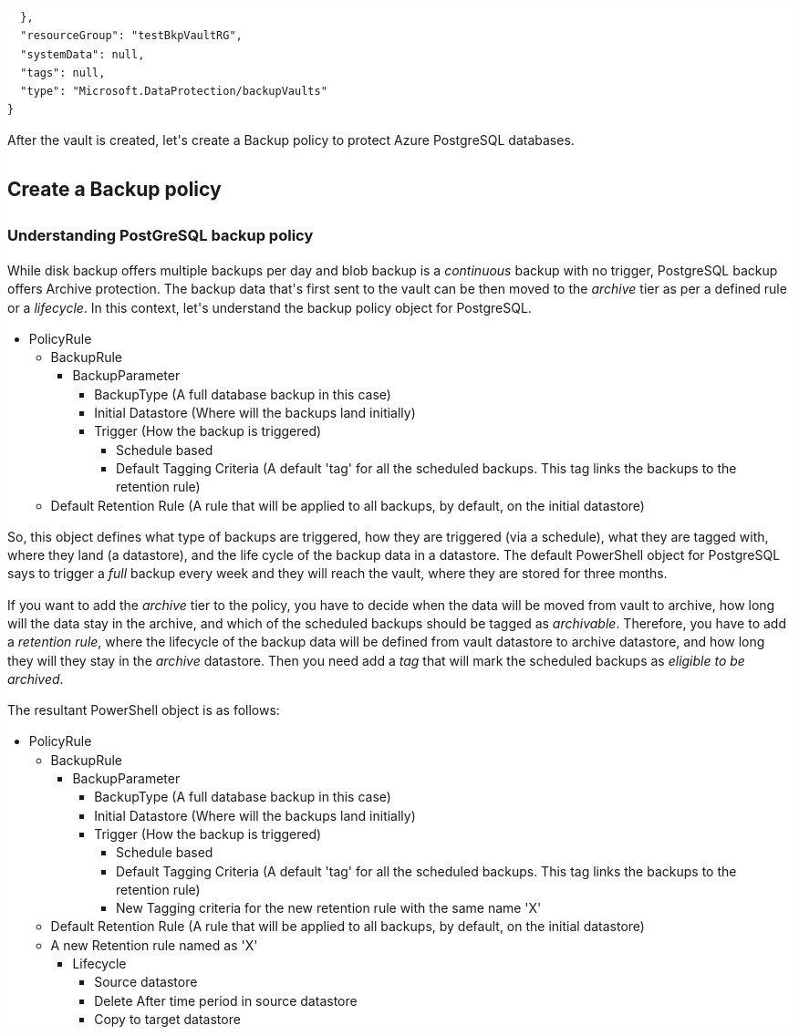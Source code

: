 ```azurecli-interactive
  },
  "resourceGroup": "testBkpVaultRG",
  "systemData": null,
  "tags": null,
  "type": "Microsoft.DataProtection/backupVaults"
}
```

After the vault is created, let's create a Backup policy to protect Azure PostgreSQL databases.

## Create a Backup policy

### Understanding PostGreSQL backup policy

While disk backup offers multiple backups per day and blob backup is a _continuous_ backup with no trigger, PostgreSQL backup offers Archive protection. The backup data that's first sent to the vault can be then moved to the _archive_ tier as per a defined rule or a _lifecycle_. In this context, let's understand the backup policy object for PostgreSQL.

- PolicyRule
   -  BackupRule
      - BackupParameter
        -  BackupType (A full database backup in this case)
        -  Initial Datastore (Where will the backups land initially)
        -  Trigger (How the backup is triggered)
           -  Schedule based
           -  Default Tagging Criteria (A default 'tag' for all the scheduled backups. This tag links the backups to the retention rule)
   -  Default Retention Rule (A rule that will be applied to all backups, by default, on the initial datastore)

So, this object defines what type of backups are triggered, how they are triggered (via a schedule), what they are tagged with, where they land (a datastore), and the life cycle of the backup data in a datastore. The default PowerShell object for PostgreSQL says to trigger a *full* backup every week and they will reach the vault, where they are stored for three months.

If you want to add the *archive* tier to the policy, you have to decide when the data will be moved from vault to archive, how long will the data stay in the archive, and which of the scheduled backups should be tagged as _archivable_. Therefore, you have to add a *retention rule*, where the lifecycle of the backup data will be defined from vault datastore to archive datastore, and how long they will they stay in the *archive* datastore. Then you need add a *tag* that will mark the scheduled backups as _eligible to be archived_.

The resultant PowerShell object is as follows:

-  PolicyRule
   -  BackupRule
      - BackupParameter
        -  BackupType (A full database backup in this case)
        -  Initial Datastore (Where will the backups land initially)
        -  Trigger (How the backup is triggered)
           -  Schedule based
           -  Default Tagging Criteria (A default 'tag' for all the scheduled backups. This tag links the backups to the retention rule)
           -  New Tagging criteria for the new retention rule with the same name 'X'
   -  Default Retention Rule (A rule that will be applied to all backups, by default, on the initial datastore)
   -  A new Retention rule named as 'X'
      -  Lifecycle
         -  Source datastore
         -  Delete After time period in source datastore
         -  Copy to target datastore
